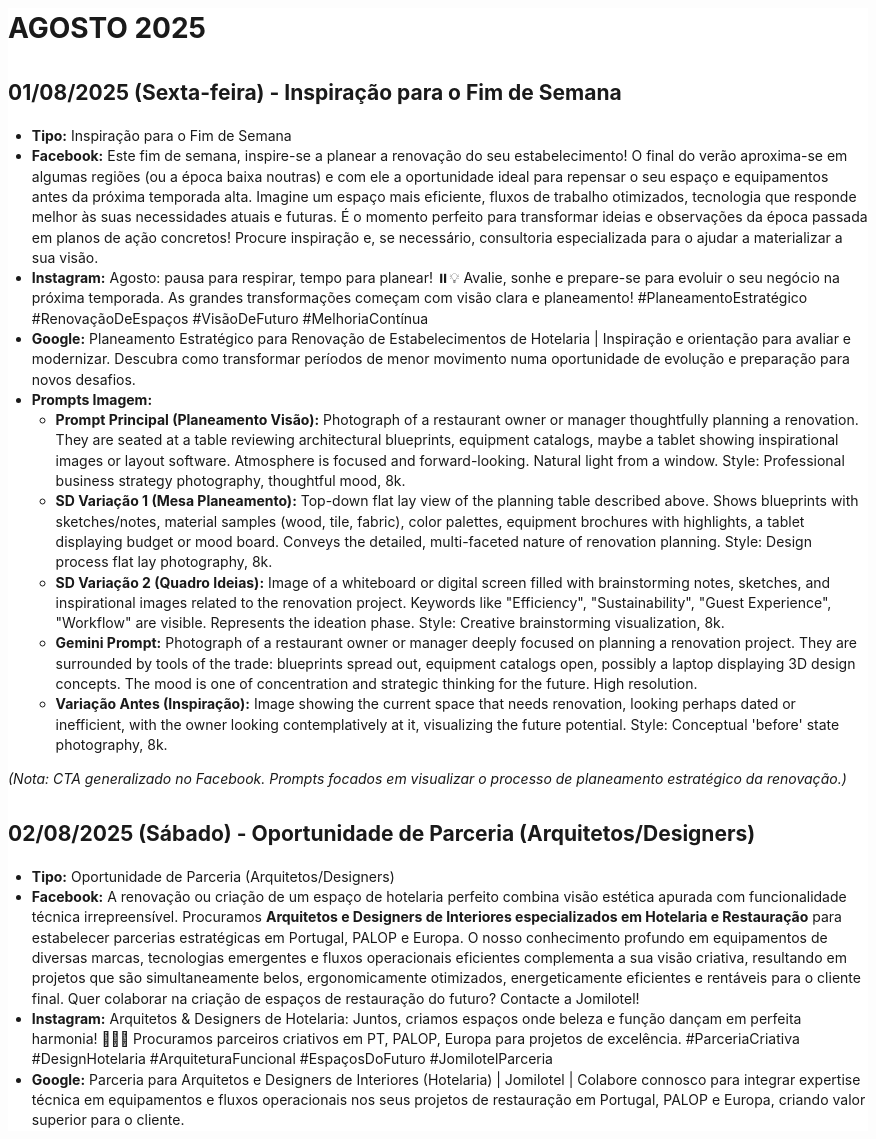 # AGOSTO 2025

## 01/08/2025 (Sexta-feira) - Inspiração para o Fim de Semana

*   **Tipo:** Inspiração para o Fim de Semana
*   **Facebook:** Este fim de semana, inspire-se a planear a renovação do seu estabelecimento! O final do verão aproxima-se em algumas regiões (ou a época baixa noutras) e com ele a oportunidade ideal para repensar o seu espaço e equipamentos antes da próxima temporada alta. Imagine um espaço mais eficiente, fluxos de trabalho otimizados, tecnologia que responde melhor às suas necessidades atuais e futuras. É o momento perfeito para transformar ideias e observações da época passada em planos de ação concretos! Procure inspiração e, se necessário, consultoria especializada para o ajudar a materializar a sua visão.
*   **Instagram:** Agosto: pausa para respirar, tempo para planear! ⏸️💡 Avalie, sonhe e prepare-se para evoluir o seu negócio na próxima temporada. As grandes transformações começam com visão clara e planeamento! #PlaneamentoEstratégico #RenovaçãoDeEspaços #VisãoDeFuturo #MelhoriaContínua
*   **Google:** Planeamento Estratégico para Renovação de Estabelecimentos de Hotelaria | Inspiração e orientação para avaliar e modernizar. Descubra como transformar períodos de menor movimento numa oportunidade de evolução e preparação para novos desafios.
*   **Prompts Imagem:**
    *   **Prompt Principal (Planeamento Visão):** Photograph of a restaurant owner or manager thoughtfully planning a renovation. They are seated at a table reviewing architectural blueprints, equipment catalogs, maybe a tablet showing inspirational images or layout software. Atmosphere is focused and forward-looking. Natural light from a window. Style: Professional business strategy photography, thoughtful mood, 8k.
    *   **SD Variação 1 (Mesa Planeamento):** Top-down flat lay view of the planning table described above. Shows blueprints with sketches/notes, material samples (wood, tile, fabric), color palettes, equipment brochures with highlights, a tablet displaying budget or mood board. Conveys the detailed, multi-faceted nature of renovation planning. Style: Design process flat lay photography, 8k.
    *   **SD Variação 2 (Quadro Ideias):** Image of a whiteboard or digital screen filled with brainstorming notes, sketches, and inspirational images related to the renovation project. Keywords like "Efficiency", "Sustainability", "Guest Experience", "Workflow" are visible. Represents the ideation phase. Style: Creative brainstorming visualization, 8k.
    *   **Gemini Prompt:** Photograph of a restaurant owner or manager deeply focused on planning a renovation project. They are surrounded by tools of the trade: blueprints spread out, equipment catalogs open, possibly a laptop displaying 3D design concepts. The mood is one of concentration and strategic thinking for the future. High resolution.
    *   **Variação Antes (Inspiração):** Image showing the current space that needs renovation, looking perhaps dated or inefficient, with the owner looking contemplatively at it, visualizing the future potential. Style: Conceptual 'before' state photography, 8k.

*(Nota: CTA generalizado no Facebook. Prompts focados em visualizar o processo de planeamento estratégico da renovação.)*

## 02/08/2025 (Sábado) - Oportunidade de Parceria (Arquitetos/Designers)

*   **Tipo:** Oportunidade de Parceria (Arquitetos/Designers)
*   **Facebook:** A renovação ou criação de um espaço de hotelaria perfeito combina visão estética apurada com funcionalidade técnica irrepreensível. Procuramos **Arquitetos e Designers de Interiores especializados em Hotelaria e Restauração** para estabelecer parcerias estratégicas em Portugal, PALOP e Europa. O nosso conhecimento profundo em equipamentos de diversas marcas, tecnologias emergentes e fluxos operacionais eficientes complementa a sua visão criativa, resultando em projetos que são simultaneamente belos, ergonomicamente otimizados, energeticamente eficientes e rentáveis para o cliente final. Quer colaborar na criação de espaços de restauração do futuro? Contacte a Jomilotel!
*   **Instagram:** Arquitetos & Designers de Hotelaria: Juntos, criamos espaços onde beleza e função dançam em perfeita harmonia! 🤝📐✨ Procuramos parceiros criativos em PT, PALOP, Europa para projetos de excelência. #ParceriaCriativa #DesignHotelaria #ArquiteturaFuncional #EspaçosDoFuturo #JomilotelParceria
*   **Google:** Parceria para Arquitetos e Designers de Interiores (Hotelaria) | Jomilotel | Colabore connosco para integrar expertise técnica em equipamentos e fluxos operacionais nos seus projetos de restauração em Portugal, PALOP e Europa, criando valor superior para o cliente.